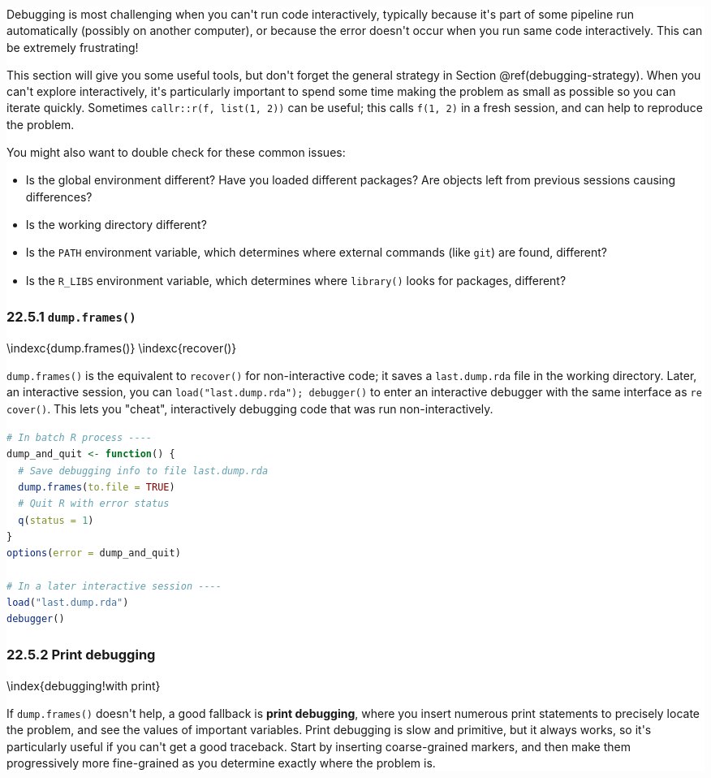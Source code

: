 Debugging is most challenging when you can't run code interactively, typically because it's part of some pipeline run automatically (possibly on another computer), or because the error doesn't occur when you run same code interactively. This can be extremely frustrating! 

This section will give you some useful tools, but don't forget the general strategy in Section \@ref(debugging-strategy). When you can't explore interactively, it's particularly important to spend some time making the problem as small as possible so you can iterate quickly. Sometimes `callr::r(f, list(1, 2))` can be useful; this calls `f(1, 2)` in a fresh session, and can help to reproduce the problem.

You might also want to double check for these common issues:

* Is the global environment different? Have you loaded different packages? 
  Are objects left from previous sessions causing differences?

* Is the working directory different? 

* Is the `PATH` environment variable, which determines where external 
  commands (like `git`) are found, different?

* Is the `R_LIBS` environment variable, which determines where `library()`
  looks for packages, different?

### 22.5.1 `dump.frames()`
\indexc{dump.frames()}
\indexc{recover()}

`dump.frames()` is the equivalent to `recover()` for non-interactive code; it saves a `last.dump.rda` file in the working directory. Later, an interactive session, you can `load("last.dump.rda"); debugger()` to enter an interactive debugger with the same interface as `recover()`. This lets you "cheat", interactively debugging code that was run non-interactively.


```r
# In batch R process ----
dump_and_quit <- function() {
  # Save debugging info to file last.dump.rda
  dump.frames(to.file = TRUE)
  # Quit R with error status
  q(status = 1)
}
options(error = dump_and_quit)

# In a later interactive session ----
load("last.dump.rda")
debugger()
```

### 22.5.2 Print debugging
\index{debugging!with print}

If `dump.frames()` doesn't help, a good fallback is __print debugging__, where you insert numerous print statements to precisely locate the problem, and see the values of important variables. Print debugging is slow and primitive, but it always works, so it's particularly useful if you can't get a good traceback. Start by inserting coarse-grained markers, and then make them progressively more fine-grained as you determine exactly where the problem is.
